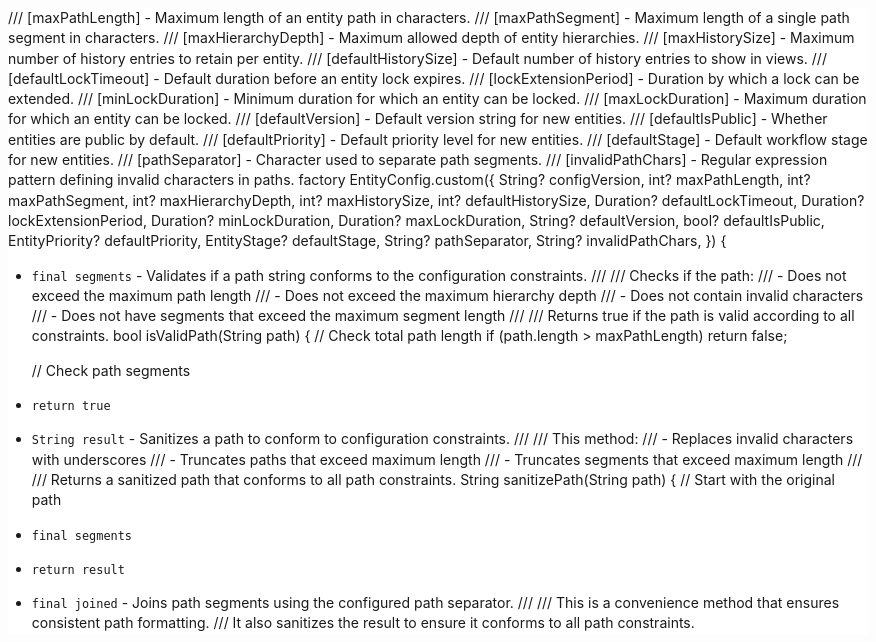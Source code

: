   /// [maxPathLength] - Maximum length of an entity path in characters.
  /// [maxPathSegment] - Maximum length of a single path segment in characters.
  /// [maxHierarchyDepth] - Maximum allowed depth of entity hierarchies.
  /// [maxHistorySize] - Maximum number of history entries to retain per entity.
  /// [defaultHistorySize] - Default number of history entries to show in views.
  /// [defaultLockTimeout] - Default duration before an entity lock expires.
  /// [lockExtensionPeriod] - Duration by which a lock can be extended.
  /// [minLockDuration] - Minimum duration for which an entity can be locked.
  /// [maxLockDuration] - Maximum duration for which an entity can be locked.
  /// [defaultVersion] - Default version string for new entities.
  /// [defaultIsPublic] - Whether entities are public by default.
  /// [defaultPriority] - Default priority level for new entities.
  /// [defaultStage] - Default workflow stage for new entities.
  /// [pathSeparator] - Character used to separate path segments.
  /// [invalidPathChars] - Regular expression pattern defining invalid characters in paths.
  factory EntityConfig.custom({
    String? configVersion,
    int? maxPathLength,
    int? maxPathSegment,
    int? maxHierarchyDepth,
    int? maxHistorySize,
    int? defaultHistorySize,
    Duration? defaultLockTimeout,
    Duration? lockExtensionPeriod,
    Duration? minLockDuration,
    Duration? maxLockDuration,
    String? defaultVersion,
    bool? defaultIsPublic,
    EntityPriority? defaultPriority,
    EntityStage? defaultStage,
    String? pathSeparator,
    String? invalidPathChars,
  }) {
- `final segments` - Validates if a path string conforms to the configuration constraints.
  ///
  /// Checks if the path:
  /// - Does not exceed the maximum path length
  /// - Does not exceed the maximum hierarchy depth
  /// - Does not contain invalid characters
  /// - Does not have segments that exceed the maximum segment length
  ///
  /// Returns true if the path is valid according to all constraints.
  bool isValidPath(String path) {
    // Check total path length
    if (path.length > maxPathLength) return false;

    // Check path segments
- `return true`
- `String result` - Sanitizes a path to conform to configuration constraints.
  ///
  /// This method:
  /// - Replaces invalid characters with underscores
  /// - Truncates paths that exceed maximum length
  /// - Truncates segments that exceed maximum length
  ///
  /// Returns a sanitized path that conforms to all path constraints.
  String sanitizePath(String path) {
    // Start with the original path
- `final segments`
- `return result`
- `final joined` - Joins path segments using the configured path separator.
  ///
  /// This is a convenience method that ensures consistent path formatting.
  /// It also sanitizes the result to ensure it conforms to all path constraints.